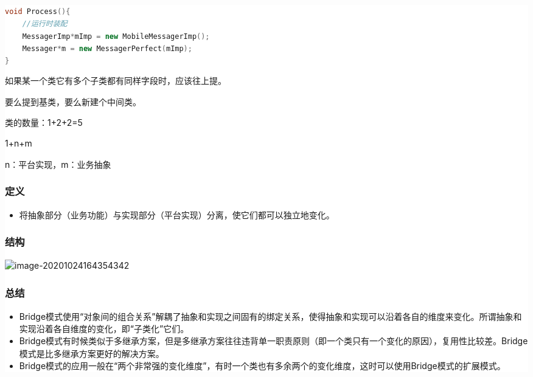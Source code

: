 ```cpp
void Process(){
    //运行时装配
    MessagerImp*mImp = new MobileMessagerImp();
    Messager*m = new MessagerPerfect(mImp);
}
```

如果某一个类它有多个子类都有同样字段时，应该往上提。

要么提到基类，要么新建个中间类。

类的数量：1+2+2=5

1+n+m

n：平台实现，m：业务抽象

### 定义

- 将抽象部分（业务功能）与实现部分（平台实现）分离，使它们都可以独立地变化。


### 结构

![image-20201024164354342](https://i.loli.net/2020/10/24/qlMk86r2Co3NsL4.png)

### 总结

- Bridge模式使用“对象间的组合关系”解耦了抽象和实现之间固有的绑定关系，使得抽象和实现可以沿着各自的维度来变化。所谓抽象和实现沿着各自维度的变化，即“子类化”它们。
- Bridge模式有时候类似于多继承方案，但是多继承方案往往违背单一职责原则（即一个类只有一个变化的原因），复用性比较差。Bridge模式是比多继承方案更好的解决方案。
- Bridge模式的应用一般在“两个非常强的变化维度”，有时一个类也有多余两个的变化维度，这时可以使用Bridge模式的扩展模式。

